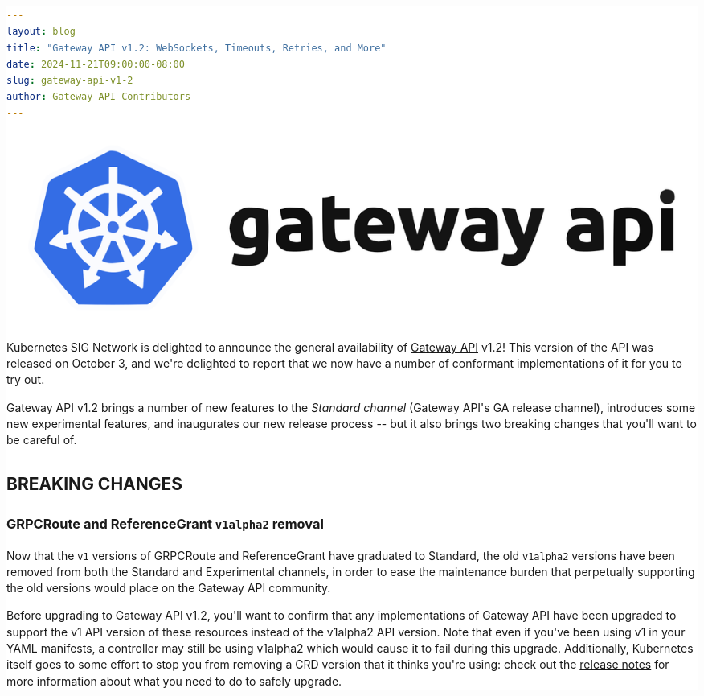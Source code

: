 ```yaml
---
layout: blog
title: "Gateway API v1.2: WebSockets, Timeouts, Retries, and More"
date: 2024-11-21T09:00:00-08:00
slug: gateway-api-v1-2
author: Gateway API Contributors
---
```


![Gateway API logo](gateway-api-logo.svg)

Kubernetes SIG Network is delighted to announce the general availability of
[Gateway API](https://gateway-api.sigs.k8s.io/) v1.2! This version of the API
was released on October 3, and we're delighted to report that we now have a
number of conformant implementations of it for you to try out.

Gateway API v1.2 brings a number of new features to the _Standard channel_
(Gateway API's GA release channel), introduces some new experimental features,
and inaugurates our new release process -- but it also brings two breaking
changes that you'll want to be careful of.

## BREAKING CHANGES

### GRPCRoute and ReferenceGrant `v1alpha2` removal

Now that the `v1` versions of GRPCRoute and ReferenceGrant have graduated to
Standard, the old `v1alpha2` versions have been removed from both the Standard
and Experimental channels, in order to ease the maintenance burden that
perpetually supporting the old versions would place on the Gateway API
community.

Before upgrading to Gateway API v1.2, you'll want to confirm that any
implementations of Gateway API have been upgraded to support the v1 API
version of these resources instead of the v1alpha2 API version. Note that even
if you've been using v1 in your YAML manifests, a controller may still be
using v1alpha2 which would cause it to fail during this upgrade. Additionally,
Kubernetes itself goes to some effort to stop you from removing a CRD version
that it thinks you're using: check out the [release notes] for more
information about what you need to do to safely upgrade.


[release notes]: https://github.com/kubernetes-sigs/gateway-api/releases/tag/v1.2.0
[HTTP routing]: https://gateway-api.sigs.k8s.io/guides/http-routing/
[Mattia Lavacca]: https://github.com/mlavacca
[Keith Mattix]: https://github.com/@keithmattix
[Mike Morris]: https://github.com/@mikemorris